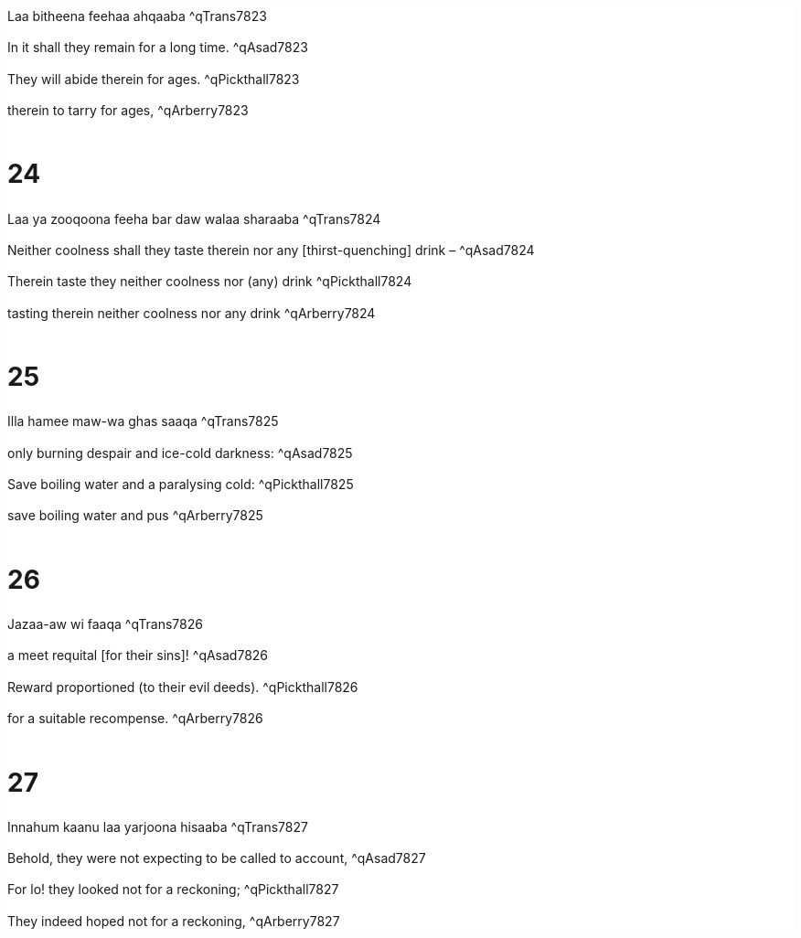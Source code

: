 Laa bitheena feehaa ahqaaba ^qTrans7823


In it shall they remain for a long time. ^qAsad7823


They will abide therein for ages. ^qPickthall7823


therein to tarry for ages, ^qArberry7823

# 24

Laa ya zooqoona feeha bar daw walaa sharaaba ^qTrans7824


Neither coolness shall they taste therein nor any [thirst-quenching] drink – ^qAsad7824


Therein taste they neither coolness nor (any) drink ^qPickthall7824


tasting therein neither coolness nor any drink ^qArberry7824

# 25

Illa hamee maw-wa ghas saaqa ^qTrans7825


only burning despair and ice-cold darkness: ^qAsad7825


Save boiling water and a paralysing cold: ^qPickthall7825


save boiling water and pus ^qArberry7825

# 26

Jazaa-aw wi faaqa ^qTrans7826


a meet requital [for their sins]! ^qAsad7826


Reward proportioned (to their evil deeds). ^qPickthall7826


for a suitable recompense. ^qArberry7826

# 27

Innahum kaanu laa yarjoona hisaaba ^qTrans7827


Behold, they were not expecting to be called to account, ^qAsad7827


For lo! they looked not for a reckoning; ^qPickthall7827


They indeed hoped not for a reckoning, ^qArberry7827
